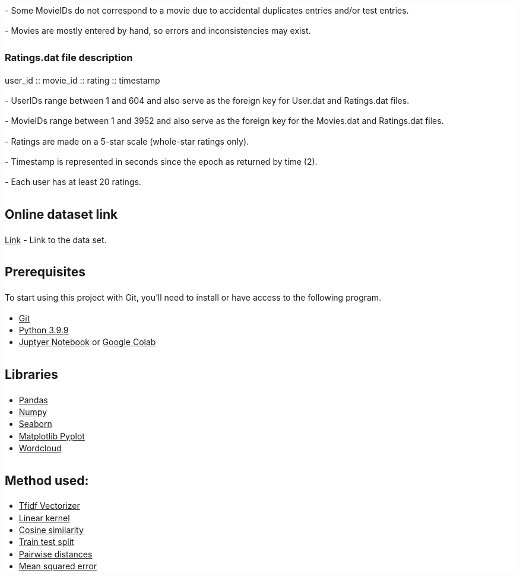 - Some MovieIDs do not correspond to a movie due to accidental duplicates entries and/or test entries.

- Movies are mostly entered by hand, so errors and inconsistencies may exist.

### Ratings.dat file description

user_id :: movie_id :: rating :: timestamp

- UserIDs range between 1 and 604 and also serve as the foreign key for User.dat and Ratings.dat files.

- MovieIDs range between 1 and 3952 and also serve as the foreign key for the Movies.dat and Ratings.dat files.

- Ratings are made on a 5-star scale (whole-star ratings only).

- Timestamp is represented in seconds since the epoch as returned by time (2).

- Each user has at least 20 ratings.


## Online dataset link

[Link](https://grouplens.org/datasets/movielens/1m/) - Link to the data set.

## Prerequisites

To start using this project with Git, you’ll need to install or have access to the following program. <br/>
- [Git](https://git-scm.com/download/) <br/>
- [Python 3.9.9](https://www.python.org/downloads/) <br/>
- [Juptyer Notebook](https://jupyter.org/install) or [Google Colab](https://colab.research.google.com/) <br/>


## Libraries
- <a href="https://pandas.pydata.org/">Pandas</a>
- <a href="https://numpy.org/">Numpy</a>
- <a href="https://seaborn.pydata.org/">Seaborn</a>
- <a href="https://matplotlib.org/stable/tutorials/introductory/pyplot.html">Matplotlib Pyplot</a>
- <a href="http://amueller.github.io/word_cloud/">Wordcloud</a>


## Method used:
- <a href="https://scikit-learn.org/stable/modules/generated/sklearn.feature_extraction.text.TfidfVectorizer.html">Tfidf Vectorizer</a>
- <a href="https://scikit-learn.org/stable/modules/generated/sklearn.metrics.pairwise.linear_kernel.html">Linear kernel</a>
- <a href="https://scikit-learn.org/stable/modules/generated/sklearn.metrics.pairwise.cosine_similarity.html">Cosine similarity</a>
- <a href="https://scikit-learn.org/stable/modules/generated/sklearn.model_selection.train_test_split.html">Train test split</a>
- <a href="https://scikit-learn.org/stable/modules/generated/sklearn.metrics.pairwise_distances.html">Pairwise distances</a>
- <a href="https://scikit-learn.org/stable/modules/generated/sklearn.metrics.mean_squared_error.html">Mean squared error</a>
